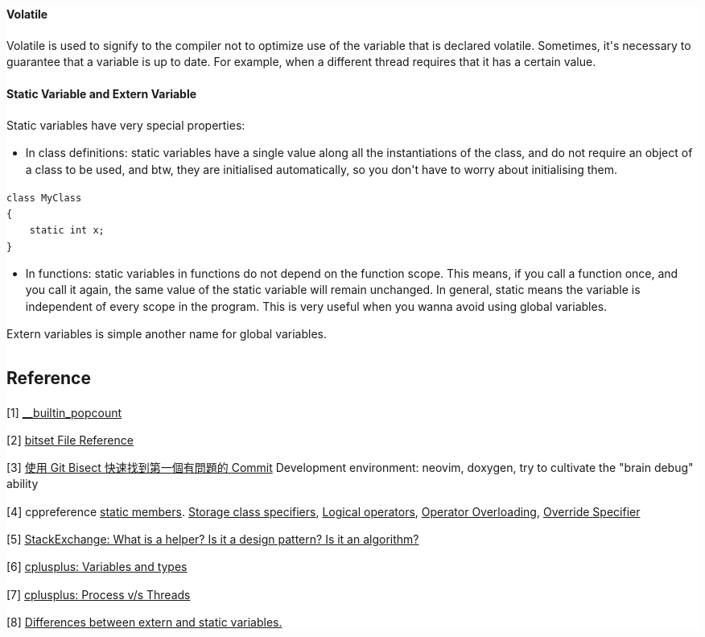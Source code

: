 #### Volatile ####

Volatile is used to signify to the compiler not to optimize use of the variable that is declared volatile. Sometimes, it's necessary to guarantee that a variable is up to date. For example, when a different thread requires that it has a certain value.

#### Static Variable and Extern Variable ####
Static variables have very special properties:
- In class definitions: static variables have a single value along all the instantiations of the class, and do not require an object of a class to be used, and btw, they are initialised automatically, so you don't have to worry about initialising them.

```
class MyClass
{
    static int x;
}
```

- In functions: static variables in functions do not depend on the function scope. This means, if you call a function once, and you call it again, the same value of the static variable will remain unchanged. In general, static means the variable is independent of every scope in the program. This is very useful when you wanna avoid using global variables.


Extern variables is simple another name for global variables.





## Reference ## 
[1] [__builtin_popcount](https://tmt514.gitbooks.io/the-code-tactics-book/content/2.5/popcount.html)

[2] [bitset File Reference](https://gcc.gnu.org/onlinedocs/gcc-4.6.3/libstdc++/api/a00775.html)

[3] [使用 Git Bisect 快速找到第一個有問題的 Commit](https://www.gss.com.tw/blog/使用-git-bisect-快速找到第一個有問題的-commit)
Development environment: neovim, doxygen, try to cultivate the "brain debug" ability

[4] cppreference [static members](https://en.cppreference.com/w/cpp/language/static). [Storage class specifiers](https://en.cppreference.com/w/cpp/language/storage_duration), [Logical operators](https://en.cppreference.com/w/cpp/language/operator_logical), [Operator Overloading](https://en.cppreference.com/w/cpp/language/operators), [Override Specifier](https://en.cppreference.com/w/cpp/language/override)

[5] [StackExchange: What is a helper? Is it a design pattern? Is it an algorithm?](https://softwareengineering.stackexchange.com/questions/247267/what-is-a-helper-is-it-a-design-pattern-is-it-an-algorithm)

[6] [cplusplus: Variables and types](https://www.cplusplus.com/doc/tutorial/variables/)

[7] [cplusplus: Process v/s Threads](https://www.cplusplus.com/forum/unices/34816/)

[8] [Differences between extern and static variables.](https://www.cplusplus.com/forum/unices/67240/#msg358922)
